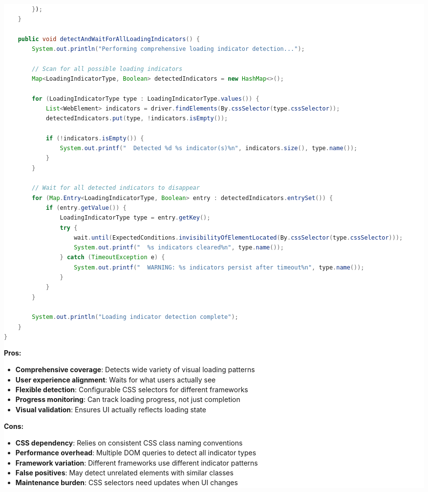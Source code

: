 ```java
        });
    }
    
    public void detectAndWaitForAllLoadingIndicators() {
        System.out.println("Performing comprehensive loading indicator detection...");
        
        // Scan for all possible loading indicators
        Map<LoadingIndicatorType, Boolean> detectedIndicators = new HashMap<>();
        
        for (LoadingIndicatorType type : LoadingIndicatorType.values()) {
            List<WebElement> indicators = driver.findElements(By.cssSelector(type.cssSelector));
            detectedIndicators.put(type, !indicators.isEmpty());
            
            if (!indicators.isEmpty()) {
                System.out.printf("  Detected %d %s indicator(s)%n", indicators.size(), type.name());
            }
        }
        
        // Wait for all detected indicators to disappear
        for (Map.Entry<LoadingIndicatorType, Boolean> entry : detectedIndicators.entrySet()) {
            if (entry.getValue()) {
                LoadingIndicatorType type = entry.getKey();
                try {
                    wait.until(ExpectedConditions.invisibilityOfElementLocated(By.cssSelector(type.cssSelector)));
                    System.out.printf("  %s indicators cleared%n", type.name());
                } catch (TimeoutException e) {
                    System.out.printf("  WARNING: %s indicators persist after timeout%n", type.name());
                }
            }
        }
        
        System.out.println("Loading indicator detection complete");
    }
}
```

**Pros:**
- **Comprehensive coverage**: Detects wide variety of visual loading patterns
- **User experience alignment**: Waits for what users actually see
- **Flexible detection**: Configurable CSS selectors for different frameworks
- **Progress monitoring**: Can track loading progress, not just completion
- **Visual validation**: Ensures UI actually reflects loading state

**Cons:**
- **CSS dependency**: Relies on consistent CSS class naming conventions
- **Performance overhead**: Multiple DOM queries to detect all indicator types
- **Framework variation**: Different frameworks use different indicator patterns
- **False positives**: May detect unrelated elements with similar classes
- **Maintenance burden**: CSS selectors need updates when UI changes
